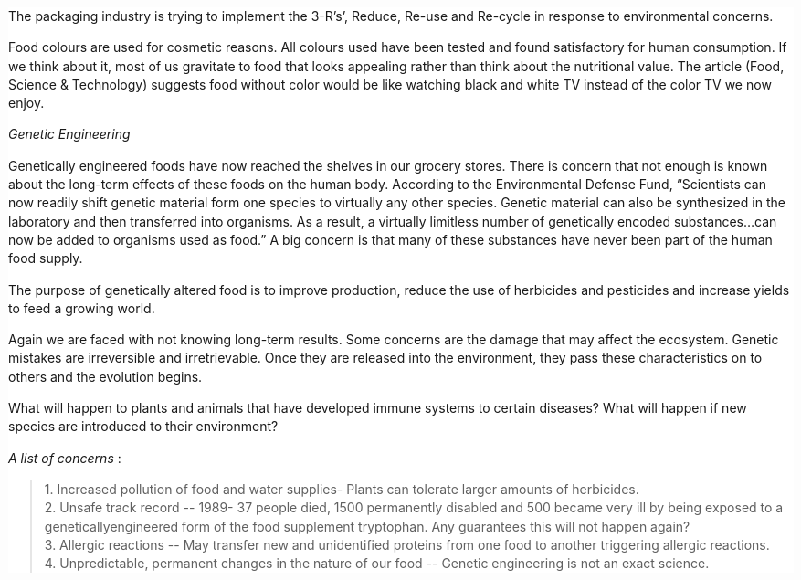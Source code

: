 <p>
  The packaging industry is trying to implement the 3-R’s’, Reduce, Re-use and Re-cycle in response to environmental concerns.
 </p>
<p>
  Food colours are used for cosmetic reasons. All colours used have been tested and found satisfactory for human consumption. If we think about it, most of us gravitate to food that looks appealing rather than think about the nutritional value. The article (Food, Science &amp; Technology) suggests food without color would be like watching black and white TV instead of the color TV we now enjoy.
 </p>

<p>
  <i>
   Genetic Engineering
  </i>
 </p>
 <p>
  Genetically engineered foods have now reached the shelves in our grocery stores. There is concern that not enough is known about the long-term effects of these foods on the human body. According to the Environmental Defense Fund, “Scientists can now readily shift genetic material form one species to virtually any other species. Genetic material can also be synthesized in the laboratory and then transferred into organisms. As a result, a virtually limitless number of genetically encoded substances…can now be added to organisms used as food.” A big concern is that many of these substances have never been part of the human food supply.
 </p>
<p>
  The purpose of genetically altered food is to improve production, reduce the use of herbicides and pesticides and increase yields to feed a growing world.
 </p>
<p>
  Again we are faced with not knowing long-term results. Some concerns are the damage that may affect the ecosystem. Genetic mistakes are irreversible and irretrievable. Once they are released into the environment, they pass these characteristics on to others and the evolution begins.
 </p>
<p>
  What will happen to plants and animals that have developed immune systems to certain diseases? What will happen if new species are introduced to their environment?
 </p>
<p>
  <i>
   A list of concerns
  </i>
  :
 </p>
<blockquote>
  <dl>
   <dt>
    1. Increased pollution of food and water supplies- Plants can tolerate larger amounts of herbicides.
    <dt>
     <dt>
      2. Unsafe track record -- 1989- 37 people died, 1500 permanently disabled and 500 became very ill by being exposed to a geneticallyengineered form of the food supplement tryptophan. Any guarantees this will not happen again?
      <dt>
       <dt>
        3. Allergic reactions -- May transfer new and unidentified proteins from one food to another triggering allergic reactions.
        <dt>
         <dt>
          4. Unpredictable, permanent changes in the nature of our food -- Genetic engineering is not an exact science.
          <dt>
           <dt>